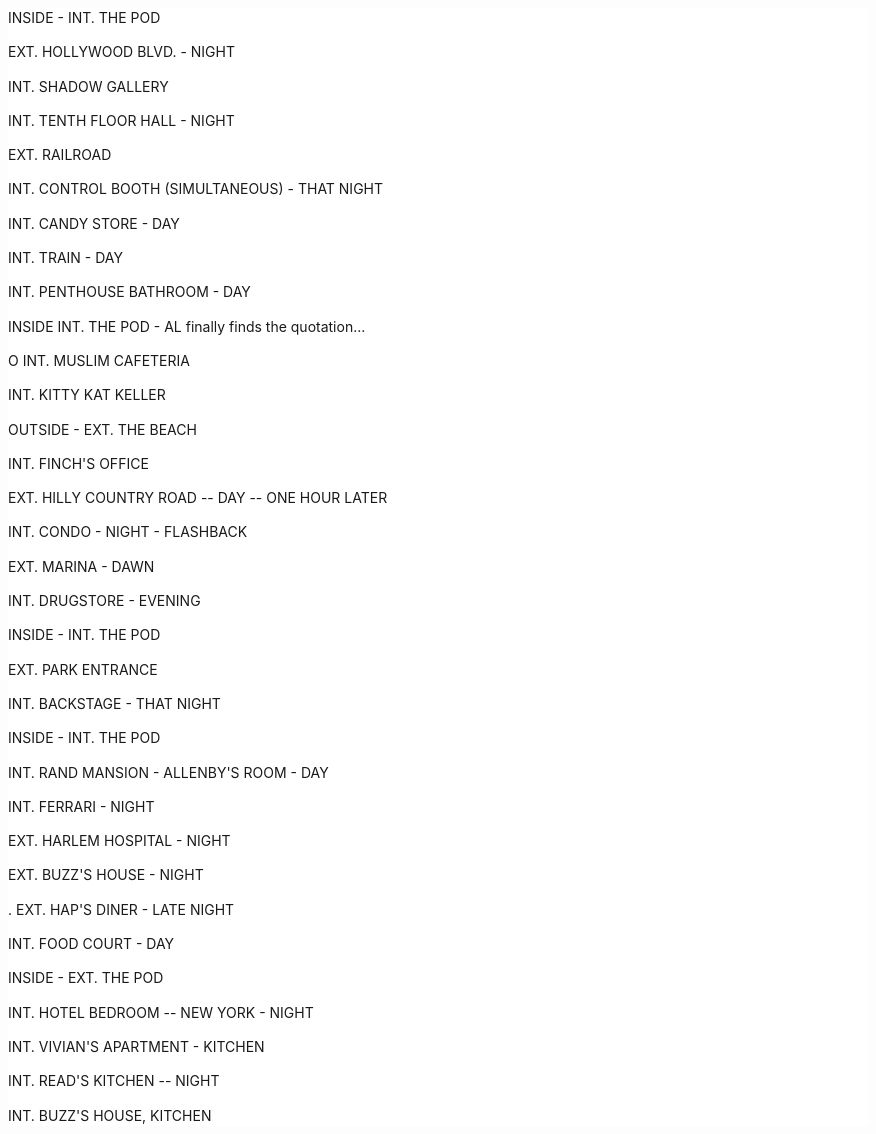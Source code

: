 INSIDE - INT. THE POD

EXT. HOLLYWOOD BLVD. - NIGHT

INT. SHADOW GALLERY

INT. TENTH FLOOR HALL - NIGHT

EXT. RAILROAD

INT. CONTROL BOOTH (SIMULTANEOUS) - THAT NIGHT

INT. CANDY STORE - DAY

INT. TRAIN - DAY

INT. PENTHOUSE BATHROOM - DAY

INSIDE INT. THE POD - AL finally finds the quotation...

O	INT. MUSLIM CAFETERIA

INT. KITTY KAT KELLER

OUTSIDE - EXT. THE BEACH

INT. FINCH'S OFFICE

EXT. HILLY COUNTRY ROAD -- DAY -- ONE HOUR LATER

INT. CONDO - NIGHT - FLASHBACK

EXT. MARINA - DAWN

INT. DRUGSTORE - EVENING

INSIDE - INT. THE POD

EXT. PARK ENTRANCE

INT. BACKSTAGE - THAT NIGHT

INSIDE - INT. THE POD

INT. RAND MANSION - ALLENBY'S ROOM - DAY

INT. FERRARI - NIGHT

EXT. HARLEM HOSPITAL - NIGHT

EXT. BUZZ'S HOUSE - NIGHT

. EXT. HAP'S DINER - LATE NIGHT

INT. FOOD COURT - DAY

INSIDE - EXT. THE POD

INT. HOTEL BEDROOM -- NEW YORK - NIGHT

INT. VIVIAN'S APARTMENT - KITCHEN

INT. READ'S KITCHEN -- NIGHT

INT. BUZZ'S HOUSE, KITCHEN
